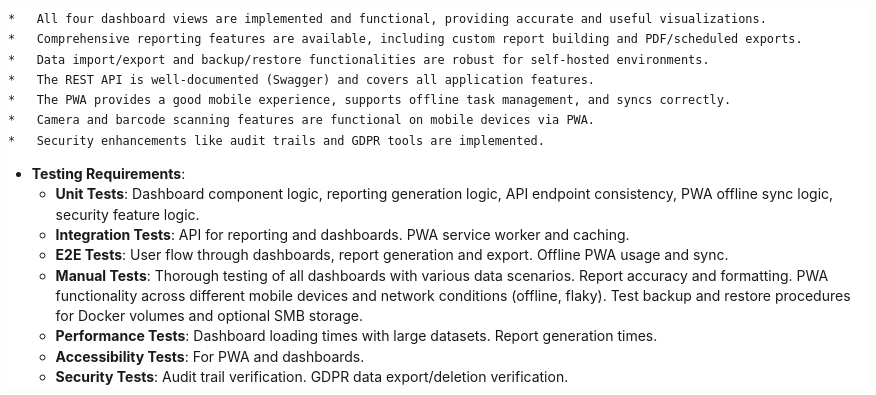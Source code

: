     *   All four dashboard views are implemented and functional, providing accurate and useful visualizations.
    *   Comprehensive reporting features are available, including custom report building and PDF/scheduled exports.
    *   Data import/export and backup/restore functionalities are robust for self-hosted environments.
    *   The REST API is well-documented (Swagger) and covers all application features.
    *   The PWA provides a good mobile experience, supports offline task management, and syncs correctly.
    *   Camera and barcode scanning features are functional on mobile devices via PWA.
    *   Security enhancements like audit trails and GDPR tools are implemented.
*   **Testing Requirements**:
    *   **Unit Tests**: Dashboard component logic, reporting generation logic, API endpoint consistency, PWA offline sync logic, security feature logic.
    *   **Integration Tests**: API for reporting and dashboards. PWA service worker and caching.
    *   **E2E Tests**: User flow through dashboards, report generation and export. Offline PWA usage and sync.
    *   **Manual Tests**: Thorough testing of all dashboards with various data scenarios. Report accuracy and formatting. PWA functionality across different mobile devices and network conditions (offline, flaky). Test backup and restore procedures for Docker volumes and optional SMB storage.
    *   **Performance Tests**: Dashboard loading times with large datasets. Report generation times.
    *   **Accessibility Tests**: For PWA and dashboards.
    *   **Security Tests**: Audit trail verification. GDPR data export/deletion verification. 